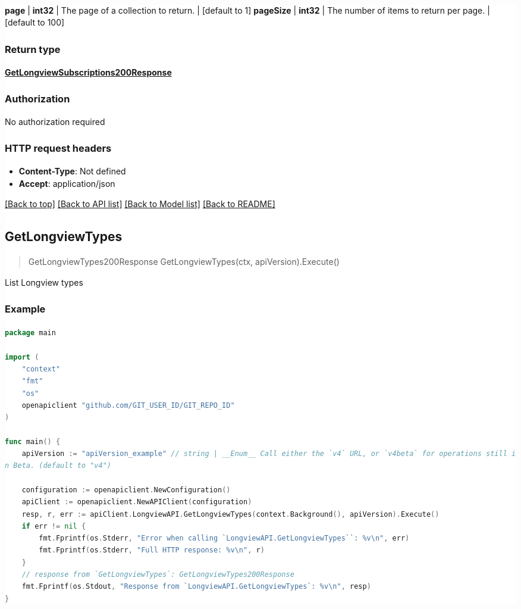  **page** | **int32** | The page of a collection to return. | [default to 1]
 **pageSize** | **int32** | The number of items to return per page. | [default to 100]

### Return type

[**GetLongviewSubscriptions200Response**](GetLongviewSubscriptions200Response.md)

### Authorization

No authorization required

### HTTP request headers

- **Content-Type**: Not defined
- **Accept**: application/json

[[Back to top]](#) [[Back to API list]](../README.md#documentation-for-api-endpoints)
[[Back to Model list]](../README.md#documentation-for-models)
[[Back to README]](../README.md)


## GetLongviewTypes

> GetLongviewTypes200Response GetLongviewTypes(ctx, apiVersion).Execute()

List Longview types



### Example

```go
package main

import (
	"context"
	"fmt"
	"os"
	openapiclient "github.com/GIT_USER_ID/GIT_REPO_ID"
)

func main() {
	apiVersion := "apiVersion_example" // string | __Enum__ Call either the `v4` URL, or `v4beta` for operations still in Beta. (default to "v4")

	configuration := openapiclient.NewConfiguration()
	apiClient := openapiclient.NewAPIClient(configuration)
	resp, r, err := apiClient.LongviewAPI.GetLongviewTypes(context.Background(), apiVersion).Execute()
	if err != nil {
		fmt.Fprintf(os.Stderr, "Error when calling `LongviewAPI.GetLongviewTypes``: %v\n", err)
		fmt.Fprintf(os.Stderr, "Full HTTP response: %v\n", r)
	}
	// response from `GetLongviewTypes`: GetLongviewTypes200Response
	fmt.Fprintf(os.Stdout, "Response from `LongviewAPI.GetLongviewTypes`: %v\n", resp)
}
```
